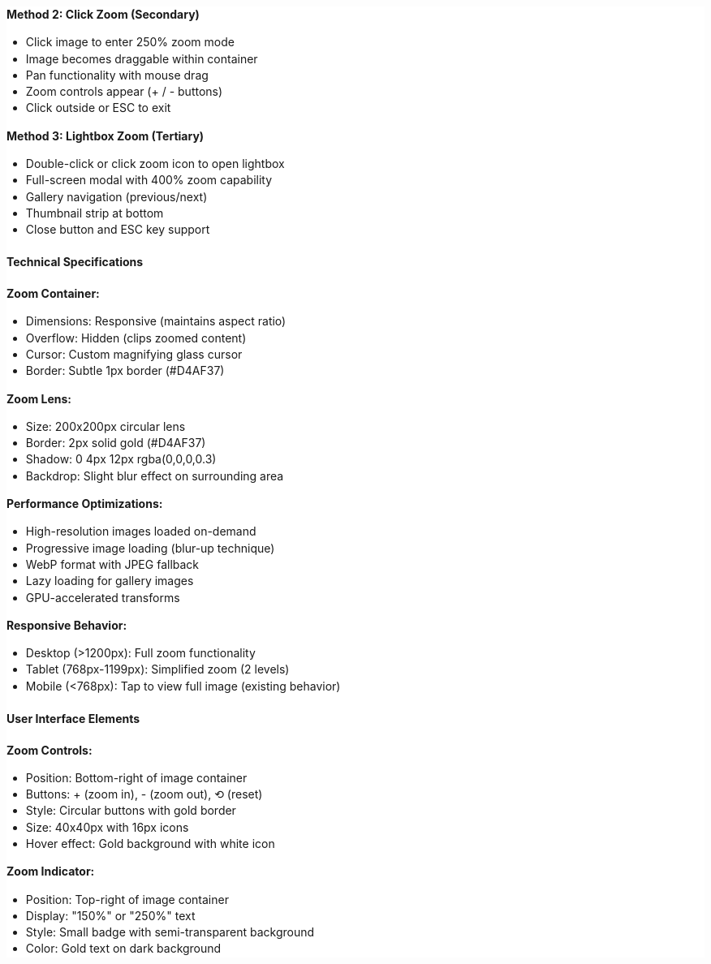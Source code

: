 **Method 2: Click Zoom (Secondary)**
- Click image to enter 250% zoom mode
- Image becomes draggable within container
- Pan functionality with mouse drag
- Zoom controls appear (+ / - buttons)
- Click outside or ESC to exit

**Method 3: Lightbox Zoom (Tertiary)**
- Double-click or click zoom icon to open lightbox
- Full-screen modal with 400% zoom capability
- Gallery navigation (previous/next)
- Thumbnail strip at bottom
- Close button and ESC key support

#### Technical Specifications

**Zoom Container:**
- Dimensions: Responsive (maintains aspect ratio)
- Overflow: Hidden (clips zoomed content)
- Cursor: Custom magnifying glass cursor
- Border: Subtle 1px border (#D4AF37)

**Zoom Lens:**
- Size: 200x200px circular lens
- Border: 2px solid gold (#D4AF37)
- Shadow: 0 4px 12px rgba(0,0,0,0.3)
- Backdrop: Slight blur effect on surrounding area

**Performance Optimizations:**
- High-resolution images loaded on-demand
- Progressive image loading (blur-up technique)
- WebP format with JPEG fallback
- Lazy loading for gallery images
- GPU-accelerated transforms

**Responsive Behavior:**
- Desktop (>1200px): Full zoom functionality
- Tablet (768px-1199px): Simplified zoom (2 levels)
- Mobile (<768px): Tap to view full image (existing behavior)

#### User Interface Elements

**Zoom Controls:**
- Position: Bottom-right of image container
- Buttons: + (zoom in), - (zoom out), ⟲ (reset)
- Style: Circular buttons with gold border
- Size: 40x40px with 16px icons
- Hover effect: Gold background with white icon

**Zoom Indicator:**
- Position: Top-right of image container
- Display: "150%" or "250%" text
- Style: Small badge with semi-transparent background
- Color: Gold text on dark background
